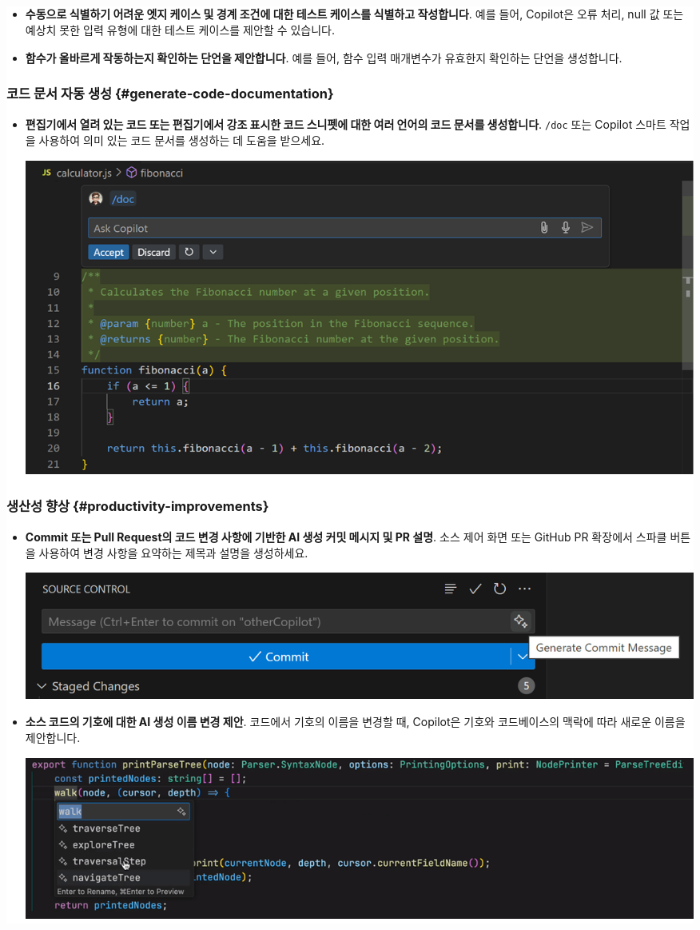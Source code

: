 * **수동으로 식별하기 어려운 엣지 케이스 및 경계 조건에 대한 테스트 케이스를 식별하고 작성합니다**. 예를 들어, Copilot은 오류 처리, null 값 또는 예상치 못한 입력 유형에 대한 테스트 케이스를 제안할 수 있습니다.

* **함수가 올바르게 작동하는지 확인하는 단언을 제안합니다**. 예를 들어, 함수 입력 매개변수가 유효한지 확인하는 단언을 생성합니다.

### 코드 문서 자동 생성 {#generate-code-documentation}

* **편집기에서 열려 있는 코드 또는 편집기에서 강조 표시한 코드 스니펫에 대한 여러 언어의 코드 문서를 생성합니다**. `/doc` 또는 Copilot 스마트 작업을 사용하여 의미 있는 코드 문서를 생성하는 데 도움을 받으세요.

    ![계산기 클래스에 대한 문서 코드 주석을 생성하기 위한 인라인 채팅 /doc 예제](images/overview/inline-chat-doc-example.png)

### 생산성 향상 {#productivity-improvements}

* **Commit 또는 Pull Request의 코드 변경 사항에 기반한 AI 생성 커밋 메시지 및 PR 설명**. 소스 제어 화면 또는 GitHub PR 확장에서 스파클 버튼을 사용하여 변경 사항을 요약하는 제목과 설명을 생성하세요.

    ![소스 제어 입력 상자 스파클 버튼 위에 마우스를 올리면 커밋 메시지 생성이 표시됩니다.](images/overview/generate-commit-message.png)

* **소스 코드의 기호에 대한 AI 생성 이름 변경 제안**. 코드에서 기호의 이름을 변경할 때, Copilot은 기호와 코드베이스의 맥락에 따라 새로운 이름을 제안합니다.

    ![Python 파일의 기호에 대한 새로운 이름을 제안하는 인라인 채팅](images/overview/copilot-inline-chat-rename-suggestion.png)

